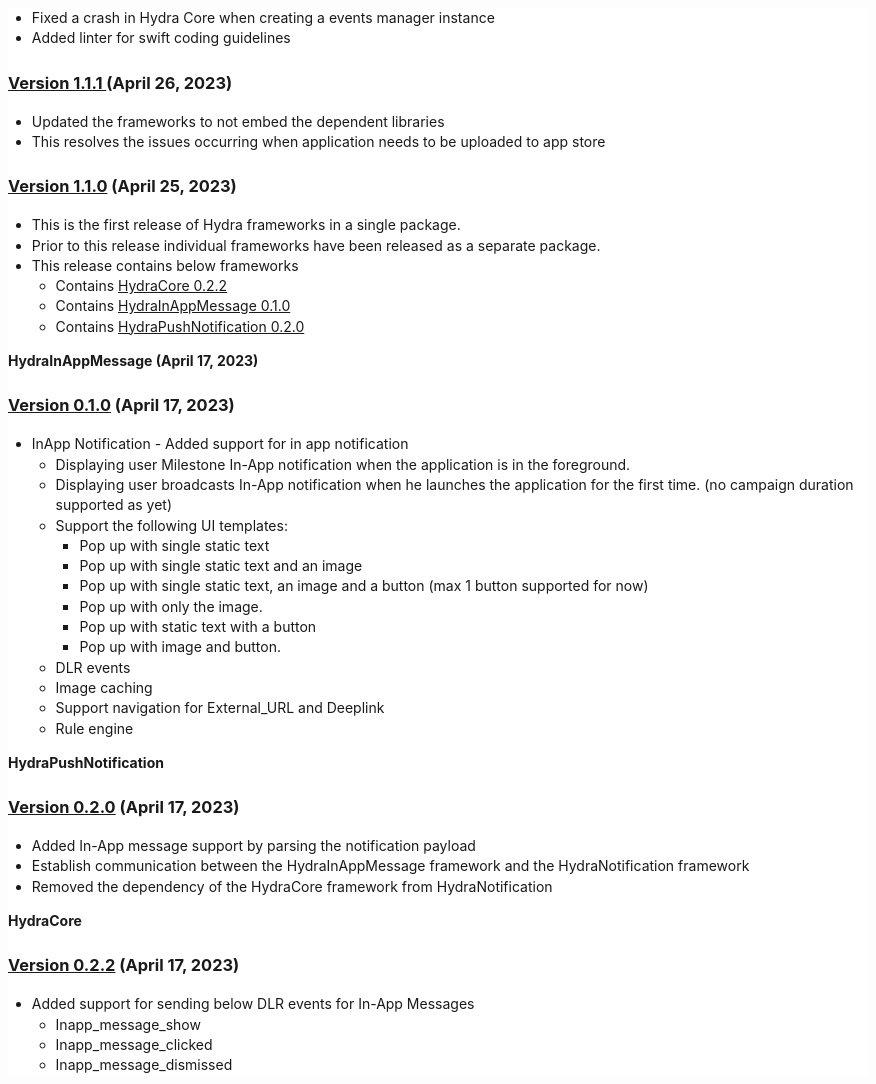 * Fixed a crash in Hydra Core when creating a events manager instance
* Added linter for swift coding guidelines

### [Version 1.1.1 ](https://github.com/Capillary/hydra-sdk-ios-packages/releases/tag/1.1.1)(April 26, 2023)

* Updated the frameworks to not embed the dependent libraries
* This resolves the issues occurring when application needs to be uploaded to app store

### [Version 1.1.0](https://github.com/Capillary/hydra-sdk-ios-packages/releases/tag/1.1.0) (April 25, 2023)

* This is the first release of Hydra frameworks in a single package.
* Prior to this release individual frameworks have been released as a separate package.
* This release contains below frameworks
  * Contains [HydraCore 0.2.2](https://github.com/Capillary/HydraCore/releases/tag/0.2.2)
  * Contains [HydraInAppMessage 0.1.0](https://github.com/Capillary/HydraInAppMessage/releases/tag/0.1.0)
  * Contains [HydraPushNotification 0.2.0](https://github.com/Capillary/HydraPushNotification/releases/tag/0.2.0)

**HydraInAppMessage (April 17, 2023)**

### [Version 0.1.0](https://github.com/Capillary/HydraInAppMessage/releases/tag/0.1.0) (April 17, 2023)

* InApp Notification - Added support for in app notification
  * Displaying user Milestone In-App notification when the application is in the foreground.
  * Displaying user broadcasts In-App notification when he launches the application for the first time. (no campaign duration supported as yet)
  * Support the following UI templates:
    * Pop up with single static text
    * Pop up with single static text and an image
    * Pop up with single static text, an image and a button (max 1 button supported for now)
    * Pop up with only the image.
    * Pop up with static text with a button
    * Pop up with image and button.
  * DLR events
  * Image caching
  * Support navigation for External\_URL and Deeplink
  * Rule engine

**HydraPushNotification**

### [Version 0.2.0](https://github.com/Capillary/HydraPushNotification/releases/edit/0.2.0) (April 17, 2023)

* Added In-App message support by parsing the notification payload
* Establish communication between the HydraInAppMessage framework and the HydraNotification framework
* Removed the dependency of the HydraCore framework from HydraNotification

**HydraCore**

### [Version 0.2.2](https://github.com/Capillary/HydraCore/releases/tag/0.2.2) (April 17, 2023)

* Added support for sending below DLR events for In-App Messages
  * Inapp\_message\_show
  * Inapp\_message\_clicked
  * Inapp\_message\_dismissed
